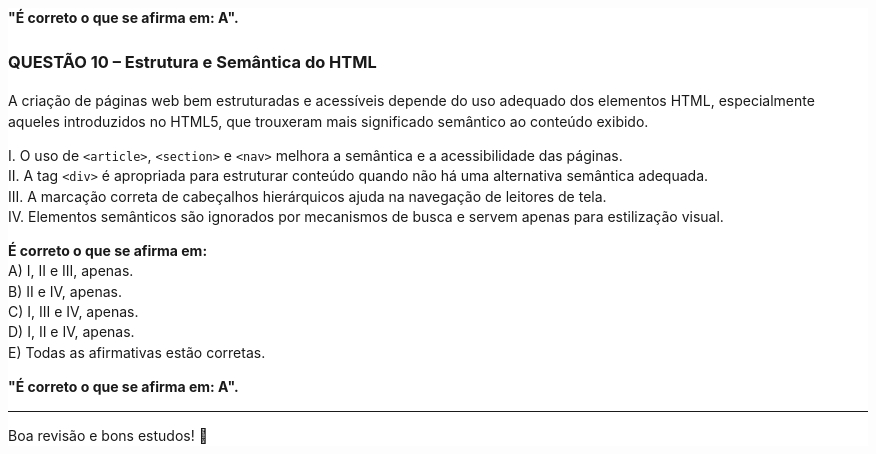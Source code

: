   **"É correto o que se afirma em: A".**

### QUESTÃO 10 – Estrutura e Semântica do HTML
A criação de páginas web bem estruturadas e acessíveis depende do uso adequado dos elementos HTML, especialmente aqueles introduzidos no HTML5, que trouxeram mais significado semântico ao conteúdo exibido.

I. O uso de `<article>`, `<section>` e `<nav>` melhora a semântica e a acessibilidade das páginas.  
II. A tag `<div>` é apropriada para estruturar conteúdo quando não há uma alternativa semântica adequada.  
III. A marcação correta de cabeçalhos hierárquicos ajuda na navegação de leitores de tela.  
IV. Elementos semânticos são ignorados por mecanismos de busca e servem apenas para estilização visual.  

**É correto o que se afirma em:**  
A) I, II e III, apenas.  
B) II e IV, apenas.  
C) I, III e IV, apenas.  
D) I, II e IV, apenas.  
E) Todas as afirmativas estão corretas.

  **"É correto o que se afirma em: A".**

---

Boa revisão e bons estudos! 🚀